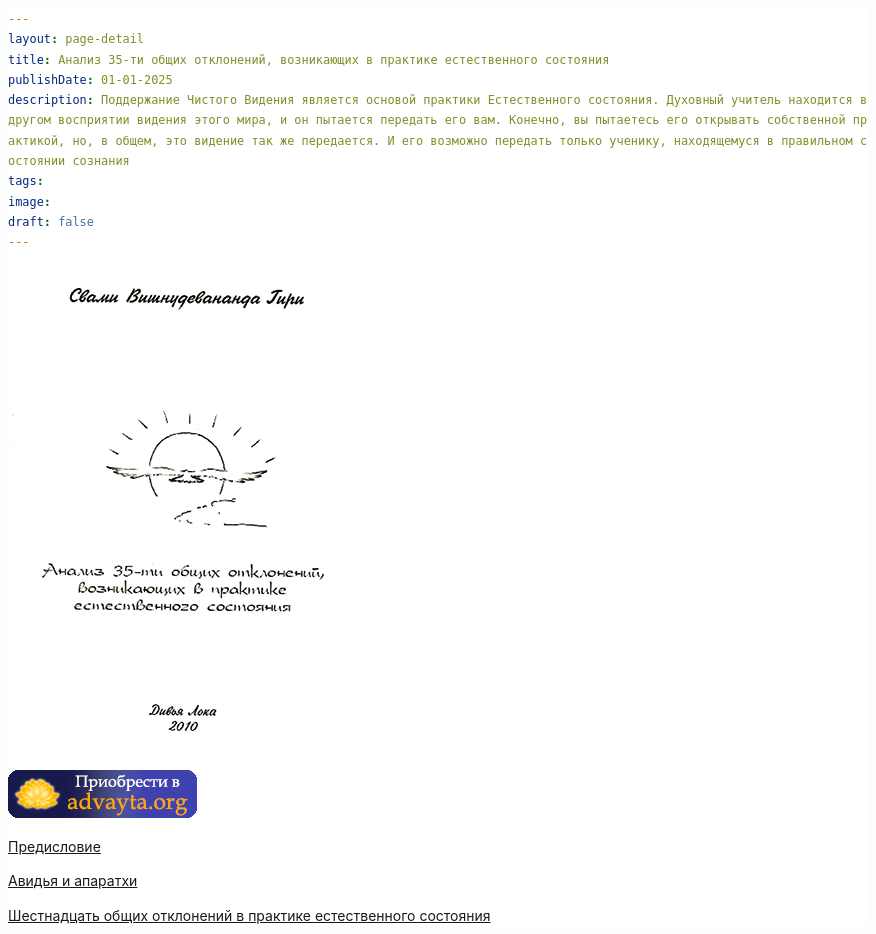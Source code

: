 ```yaml
---
layout: page-detail
title: Анализ 35-ти общих отклонений, возникающих в практике естественного состояния
publishDate: 01-01-2025
description: Поддержание Чистого Видения является основой практики Естественного состояния. Духовный учитель находится в другом восприятии видения этого мира, и он пытается передать его вам. Конечно, вы пытаетесь его открывать собственной практикой, но, в общем, это видение так же передается. И его возможно передать только ученику, находящемуся в правильном состоянии сознания
tags: 
image: 
draft: false
---
```


![Анализ 35-ти общих отклонений, возникающих в практике естественного состояния](/upload/iblock/e26/e26f7153f17ef4d9f45694f471a9de06.png)

[![](/i/images/buy-button.png)](/shop/books/analiz-35-ti-obshchikh-otkloneniy-voznikayushchikh-v-praktike-estestvennogo-sostoyaniya/)

[Предисловие](#1)  
  
[Авидья и апаратхи](#2)  
  
[Шестнадцать общих отклонений в практике естественного состояния](#3) 

  